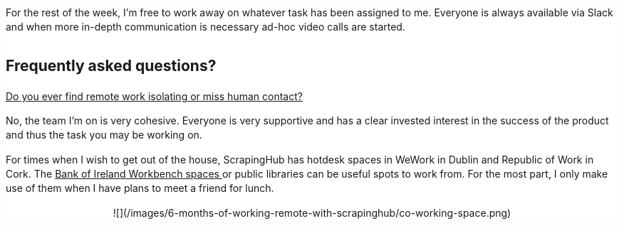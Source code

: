For the rest of the week, I’m free to work away on whatever task has been assigned to me. Everyone is always available via Slack and when more in-depth communication is necessary ad-hoc video calls are started.

## Frequently asked questions?

<span style="text-decoration:underline;">Do you ever find remote work isolating or miss human contact?</span>

No, the team I’m on is very cohesive. Everyone is very supportive and has a clear invested interest in the success of the product and thus the task you may be working on.

For times when I wish to get out of the house, ScrapingHub has hotdesk spaces in WeWork in Dublin and Republic of Work in Cork. The [Bank of Ireland Workbench spaces ](https://businessbanking.bankofireland.com/campaigns/bank-of-ireland-workbench/)or public libraries can be useful spots to work from. For the most part, I only make use of them when I have plans to meet a friend for lunch.

<center>![](/images/6-months-of-working-remote-with-scrapinghub/co-working-space.png)</center>
